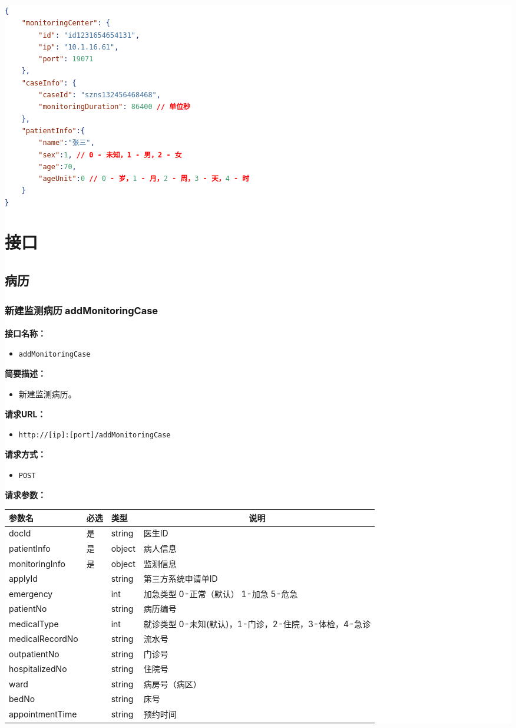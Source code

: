 ```json
{
	"monitoringCenter": {
		"id": "id1231654654131",
		"ip": "10.1.16.61",
		"port": 19071
	},
	"caseInfo": {
		"caseId": "szns132456468468",
		"monitoringDuration": 86400 // 单位秒
	},
	"patientInfo":{
		"name":"张三",
		"sex":1, // 0 - 未知，1 - 男，2 - 女
		"age":70,
		"ageUnit":0 // 0 - 岁，1 - 月，2 - 周，3 - 天，4 - 时
	}
}
```
# 接口

## 病历

### 新建监测病历 addMonitoringCase

**接口名称：**

- `addMonitoringCase`

**简要描述：**
- 新建监测病历。

**请求URL：**
-  `http://[ip]:[port]/addMonitoringCase`

**请求方式：**
- `POST`

**请求参数：**

| 参数名             | 必选   | 类型     | 说明                                       |
| :-------------- | :--- | :----- | ---------------------------------------- |
| docId           | 是    | string | 医生ID                                     |
| patientInfo     | 是    | object | 病人信息                                     |
| monitoringInfo  | 是    | object | 监测信息                                     |
| applyId         |      | string | 第三方系统申请单ID                               |
| emergency       |      | int    | 加急类型  0-正常（默认） 1-加急 5-危急                 |
| patientNo       |      | string | 病历编号                                     |
| medicalType     |      | int    | 就诊类型	0-未知(默认)，1-门诊，2-住院，3-体检，4-急诊        |
| medicalRecordNo |      | string | 流水号                                      |
| outpatientNo    |      | string | 门诊号                                      |
| hospitalizedNo  |      | string | 住院号                                      |
| ward            |      | string | 病房号（病区）                                  |
| bedNo           |      | string | 床号                                       |
| appointmentTime |      | string | 预约时间                                     |